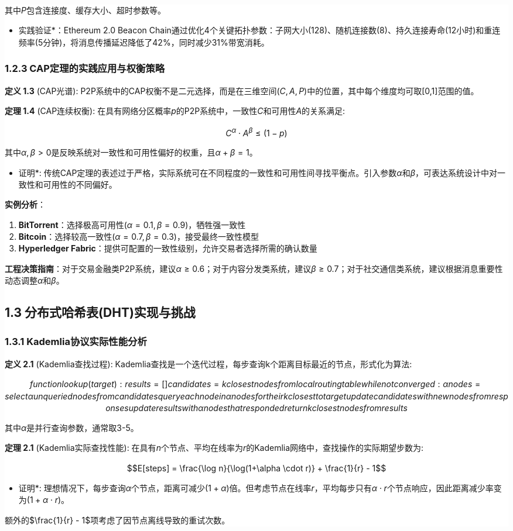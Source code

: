 其中$P$包含连接度、缓存大小、超时参数等。

* 实践验证*：Ethereum 2.0 Beacon Chain通过优化4个关键拓扑参数：子网大小(128)、随机连接数(8)、持久连接寿命(12小时)和重连频率(5分钟)，将消息传播延迟降低了42%，同时减少31%带宽消耗。

### 1.2.3 CAP定理的实践应用与权衡策略

**定义 1.3** (CAP光谱): P2P系统中的CAP权衡不是二元选择，而是在三维空间$(C, A, P)$中的位置，其中每个维度均可取[0,1]范围的值。

**定理 1.4** (CAP连续权衡): 在具有网络分区概率$p$的P2P系统中，一致性$C$和可用性$A$的关系满足:

$$C^\alpha \cdot A^\beta \leq (1-p)$$

其中$\alpha,\beta > 0$是反映系统对一致性和可用性偏好的权重，且$\alpha+\beta=1$。

* 证明*:
传统CAP定理的表述过于严格，实际系统可在不同程度的一致性和可用性间寻找平衡点。引入参数$\alpha$和$\beta$，可表达系统设计中对一致性和可用性的不同偏好。

**实例分析**：

1. **BitTorrent**：选择极高可用性($\alpha=0.1, \beta=0.9$)，牺牲强一致性
2. **Bitcoin**：选择较高一致性($\alpha=0.7, \beta=0.3$)，接受最终一致性模型
3. **Hyperledger Fabric**：提供可配置的一致性级别，允许交易者选择所需的确认数量

**工程决策指南**：对于交易金融类P2P系统，建议$\alpha≥0.6$；对于内容分发类系统，建议$\beta≥0.7$；对于社交通信类系统，建议根据消息重要性动态调整$\alpha$和$\beta$。

## 1.3 分布式哈希表(DHT)实现与挑战

### 1.3.1 Kademlia协议实际性能分析

**定义 2.1** (Kademlia查找过程): Kademlia查找是一个迭代过程，每步查询k个距离目标最近的节点，形式化为算法:

```math
function lookup(target):
    results = []
    candidates = k closest nodes from local routing table
    while not converged:
        α nodes = select α unqueried nodes from candidates
        query each node in α nodes for their k closest to target
        update candidates with new nodes from responses
        update results with α nodes that responded
    return k closest nodes from results

```

其中$\alpha$是并行查询参数，通常取3-5。

**定理 2.1** (Kademlia实际查找性能): 在具有$n$个节点、平均在线率为$r$的Kademlia网络中，查找操作的实际期望步数为:

$$E[steps] = \frac{\log n}{\log(1+\alpha \cdot r)} + \frac{1}{r} - 1$$

* 证明*:
理想情况下，每步查询$\alpha$个节点，距离可减少$(1+\alpha)$倍。但考虑节点在线率$r$，平均每步只有$\alpha \cdot r$个节点响应，因此距离减少率变为$(1+\alpha \cdot r)$。

额外的$\frac{1}{r} - 1$项考虑了因节点离线导致的重试次数。
